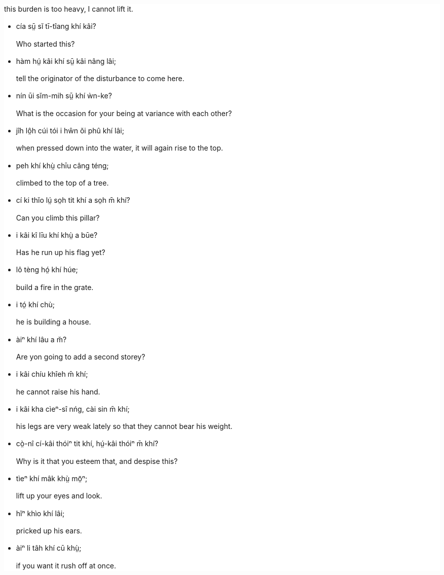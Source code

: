   this burden is too heavy, I cannot lift it.

- cía sṳ̄ sĭ tī-tîang khí kâi?

  Who started this?

- hàm hṳ́ kâi khí sṳ̄ kâi nâng lâi;

  tell the originator of the disturbance to come here.

- nín ūi sĭm-mih sṳ̄ khí ẁn-ke?

  What is the occasion for your being at variance with each other?

- jîh lô̤h cúi tói i hŵn ŏi phû khí lâi;

  when pressed down into the water, it will again rise to the top.

- peh khí khṳ̀ chīu câng téng;

  climbed to the top of a tree.

- cí ki thĭo lṳ́ so̤h tit khí a so̤h m̄ khí?

  Can you climb this pillar?

- i kâi kî līu khí khṳ̀ a būe?

  Has he run up his flag yet?

- lô tèng hó̤ khí húe;

  build a fire in the grate.

- i tó̤ khí chù;

  he is building a house.

- àiⁿ khí lâu a m̆?

  Are yon going to add a second storey?

- i kâi chíu khîeh m̄ khí;

  he cannot raise his hand.

- i kâi kha cìeⁿ-sî nńg, cài sin m̄ khí;

  his legs are very weak lately so that they cannot bear his weight.

- cò̤-nî cí-kâi thóiⁿ tit khí, hṳ́-kâi thóiⁿ m̄ khí?

  Why is it that you esteem that, and despise this?

- tìeⁿ khí mâk khṳ̀ mō̤ⁿ;

  lift up your eyes and look.

- hĭⁿ khìo khí lâi;

  pricked up his ears.

- àiⁿ li tâh khí cū khṳ̀;

  if you want it rush off at once.
